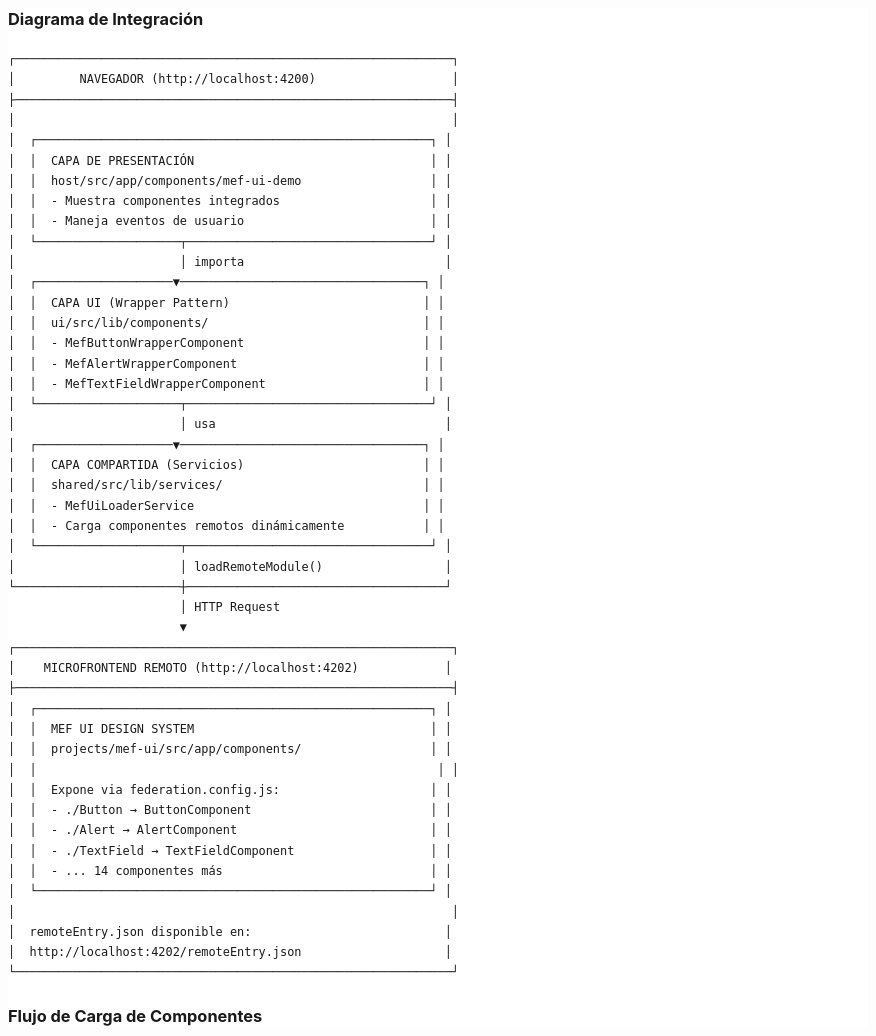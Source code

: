 ### Diagrama de Integración

```
┌─────────────────────────────────────────────────────────────┐
│         NAVEGADOR (http://localhost:4200)                   │
├─────────────────────────────────────────────────────────────┤
│                                                             │
│  ┌───────────────────────────────────────────────────────┐ │
│  │  CAPA DE PRESENTACIÓN                                 │ │
│  │  host/src/app/components/mef-ui-demo                  │ │
│  │  - Muestra componentes integrados                     │ │
│  │  - Maneja eventos de usuario                          │ │
│  └────────────────────┬──────────────────────────────────┘ │
│                       │ importa                            │
│  ┌───────────────────▼──────────────────────────────────┐ │
│  │  CAPA UI (Wrapper Pattern)                           │ │
│  │  ui/src/lib/components/                              │ │
│  │  - MefButtonWrapperComponent                         │ │
│  │  - MefAlertWrapperComponent                          │ │
│  │  - MefTextFieldWrapperComponent                      │ │
│  └────────────────────┬──────────────────────────────────┘ │
│                       │ usa                                │
│  ┌───────────────────▼──────────────────────────────────┐ │
│  │  CAPA COMPARTIDA (Servicios)                         │ │
│  │  shared/src/lib/services/                            │ │
│  │  - MefUiLoaderService                                │ │
│  │  - Carga componentes remotos dinámicamente           │ │
│  └────────────────────┬──────────────────────────────────┘ │
│                       │ loadRemoteModule()                 │
└───────────────────────┼────────────────────────────────────┘
                        │ HTTP Request
                        ▼
┌─────────────────────────────────────────────────────────────┐
│    MICROFRONTEND REMOTO (http://localhost:4202)            │
├─────────────────────────────────────────────────────────────┤
│  ┌───────────────────────────────────────────────────────┐ │
│  │  MEF UI DESIGN SYSTEM                                 │ │
│  │  projects/mef-ui/src/app/components/                  │ │
│  │                                                        │ │
│  │  Expone via federation.config.js:                     │ │
│  │  - ./Button → ButtonComponent                         │ │
│  │  - ./Alert → AlertComponent                           │ │
│  │  - ./TextField → TextFieldComponent                   │ │
│  │  - ... 14 componentes más                             │ │
│  └───────────────────────────────────────────────────────┘ │
│                                                             │
│  remoteEntry.json disponible en:                           │
│  http://localhost:4202/remoteEntry.json                    │
└─────────────────────────────────────────────────────────────┘
```

### Flujo de Carga de Componentes
